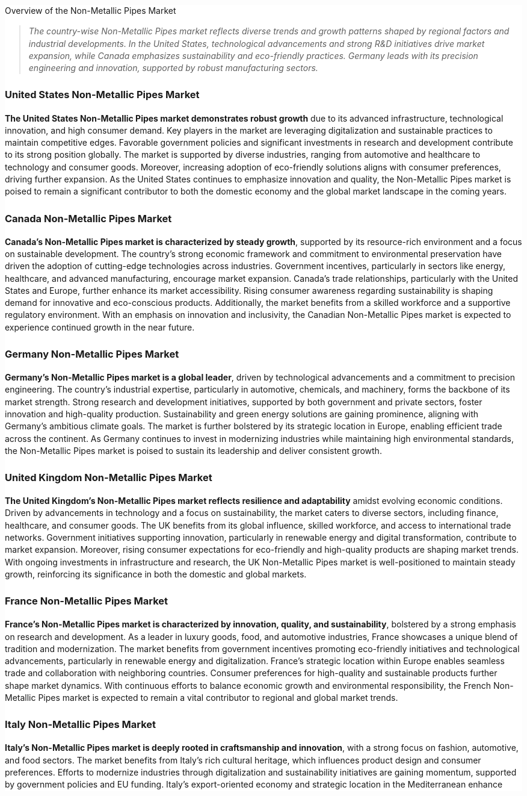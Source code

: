 Overview of the Non-Metallic Pipes Market<br /></span></h1><blockquote><p><em><span class="">The country-wise Non-Metallic Pipes market reflects diverse trends and growth patterns shaped by regional factors and industrial developments. In the United States, technological advancements and strong R&amp;D initiatives drive market expansion, while Canada emphasizes sustainability and eco-friendly practices. Germany leads with its precision engineering and innovation, supported by robust manufacturing sectors.</span></em></p></blockquote><h3><strong>United States Non-Metallic Pipes Market</strong></h3><p><strong>The United States Non-Metallic Pipes market demonstrates robust growth</strong> due to its advanced infrastructure, technological innovation, and high consumer demand. Key players in the market are leveraging digitalization and sustainable practices to maintain competitive edges. Favorable government policies and significant investments in research and development contribute to its strong position globally. The market is supported by diverse industries, ranging from automotive and healthcare to technology and consumer goods. Moreover, increasing adoption of eco-friendly solutions aligns with consumer preferences, driving further expansion. As the United States continues to emphasize innovation and quality, the Non-Metallic Pipes market is poised to remain a significant contributor to both the domestic economy and the global market landscape in the coming years.</p><h3><strong>Canada Non-Metallic Pipes Market</strong></h3><p><strong>Canada&rsquo;s Non-Metallic Pipes market is characterized by steady growth</strong>, supported by its resource-rich environment and a focus on sustainable development. The country&rsquo;s strong economic framework and commitment to environmental preservation have driven the adoption of cutting-edge technologies across industries. Government incentives, particularly in sectors like energy, healthcare, and advanced manufacturing, encourage market expansion. Canada&rsquo;s trade relationships, particularly with the United States and Europe, further enhance its market accessibility. Rising consumer awareness regarding sustainability is shaping demand for innovative and eco-conscious products. Additionally, the market benefits from a skilled workforce and a supportive regulatory environment. With an emphasis on innovation and inclusivity, the Canadian Non-Metallic Pipes market is expected to experience continued growth in the near future.</p><h3><strong>Germany Non-Metallic Pipes Market</strong></h3><p><strong>Germany&rsquo;s Non-Metallic Pipes market is a global leader</strong>, driven by technological advancements and a commitment to precision engineering. The country&rsquo;s industrial expertise, particularly in automotive, chemicals, and machinery, forms the backbone of its market strength. Strong research and development initiatives, supported by both government and private sectors, foster innovation and high-quality production. Sustainability and green energy solutions are gaining prominence, aligning with Germany&rsquo;s ambitious climate goals. The market is further bolstered by its strategic location in Europe, enabling efficient trade across the continent. As Germany continues to invest in modernizing industries while maintaining high environmental standards, the Non-Metallic Pipes market is poised to sustain its leadership and deliver consistent growth.</p><h3><strong>United Kingdom Non-Metallic Pipes Market</strong></h3><p><strong>The United Kingdom&rsquo;s Non-Metallic Pipes market reflects resilience and adaptability</strong> amidst evolving economic conditions. Driven by advancements in technology and a focus on sustainability, the market caters to diverse sectors, including finance, healthcare, and consumer goods. The UK benefits from its global influence, skilled workforce, and access to international trade networks. Government initiatives supporting innovation, particularly in renewable energy and digital transformation, contribute to market expansion. Moreover, rising consumer expectations for eco-friendly and high-quality products are shaping market trends. With ongoing investments in infrastructure and research, the UK Non-Metallic Pipes market is well-positioned to maintain steady growth, reinforcing its significance in both the domestic and global markets.</p><h3><strong>France Non-Metallic Pipes Market</strong></h3><p><strong>France&rsquo;s Non-Metallic Pipes market is characterized by innovation, quality, and sustainability</strong>, bolstered by a strong emphasis on research and development. As a leader in luxury goods, food, and automotive industries, France showcases a unique blend of tradition and modernization. The market benefits from government incentives promoting eco-friendly initiatives and technological advancements, particularly in renewable energy and digitalization. France&rsquo;s strategic location within Europe enables seamless trade and collaboration with neighboring countries. Consumer preferences for high-quality and sustainable products further shape market dynamics. With continuous efforts to balance economic growth and environmental responsibility, the French Non-Metallic Pipes market is expected to remain a vital contributor to regional and global market trends.</p><h3><strong>Italy Non-Metallic Pipes Market</strong></h3><p><strong>Italy&rsquo;s Non-Metallic Pipes market is deeply rooted in craftsmanship and innovation</strong>, with a strong focus on fashion, automotive, and food sectors. The market benefits from Italy&rsquo;s rich cultural heritage, which influences product design and consumer preferences. Efforts to modernize industries through digitalization and sustainability initiatives are gaining momentum, supported by government policies and EU funding. Italy&rsquo;s export-oriented economy and strategic location in the Mediterranean enhance